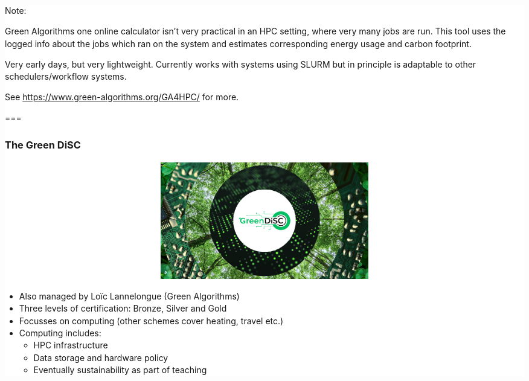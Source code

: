 Note:

Green Algorithms one online calculator isn’t very practical in an HPC setting, where very many jobs are run. This tool uses the logged info about the jobs which ran on the system and estimates corresponding energy usage and carbon footprint.

Very early days, but very lightweight. Currently works with systems using SLURM but in principle is adaptable to other schedulers/workflow systems.

See <https://www.green-algorithms.org/GA4HPC/> for more.

===



### The Green DiSC

<center>

<img src="media/greendisc.png" width=40% />

</center>

* Also managed by Loïc Lannelongue (Green Algorithms)
* Three levels of certification: Bronze, Silver and Gold 
* Focusses on computing (other schemes cover heating, travel etc.)
* Computing includes:
  * HPC infrastructure
  * Data storage and hardware policy
  * Eventually sustainability as part of teaching
